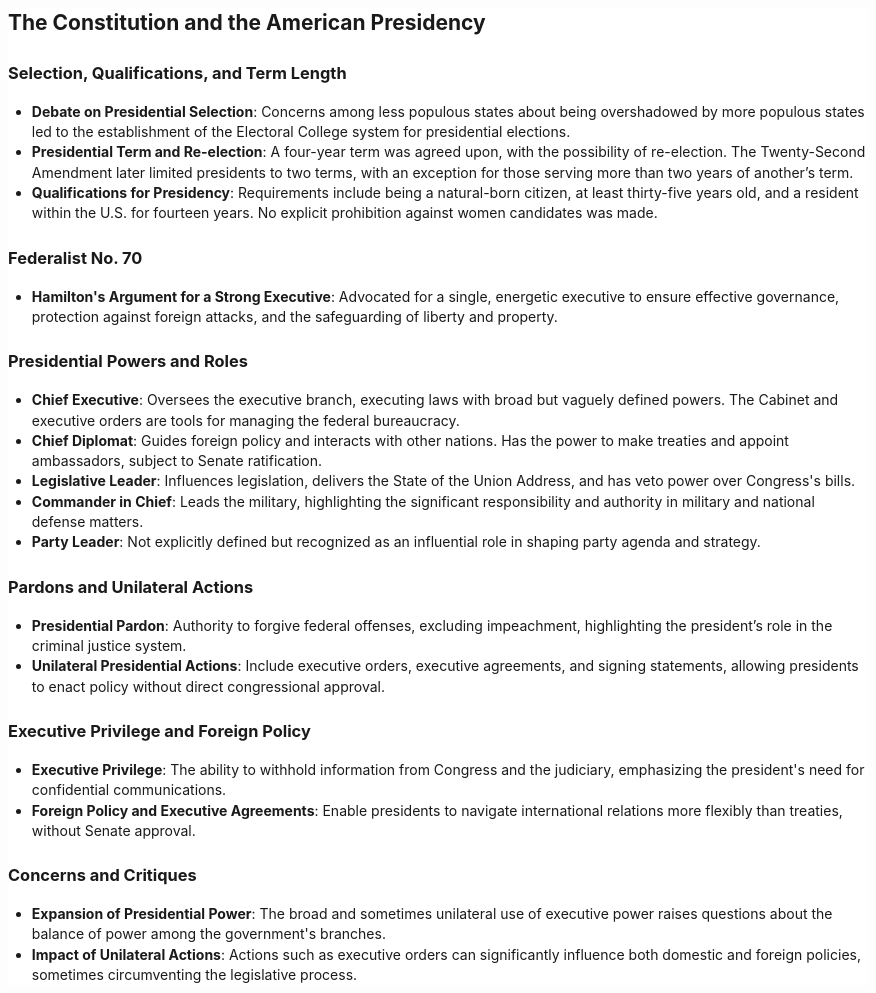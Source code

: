 ## The Constitution and the American Presidency

### Selection, Qualifications, and Term Length

- **Debate on Presidential Selection**: Concerns among less populous states about being overshadowed by more populous states led to the establishment of the Electoral College system for presidential elections.
- **Presidential Term and Re-election**: A four-year term was agreed upon, with the possibility of re-election. The Twenty-Second Amendment later limited presidents to two terms, with an exception for those serving more than two years of another’s term.
- **Qualifications for Presidency**: Requirements include being a natural-born citizen, at least thirty-five years old, and a resident within the U.S. for fourteen years. No explicit prohibition against women candidates was made.

### Federalist No. 70

- **Hamilton's Argument for a Strong Executive**: Advocated for a single, energetic executive to ensure effective governance, protection against foreign attacks, and the safeguarding of liberty and property.

### Presidential Powers and Roles

- **Chief Executive**: Oversees the executive branch, executing laws with broad but vaguely defined powers. The Cabinet and executive orders are tools for managing the federal bureaucracy.
- **Chief Diplomat**: Guides foreign policy and interacts with other nations. Has the power to make treaties and appoint ambassadors, subject to Senate ratification.
- **Legislative Leader**: Influences legislation, delivers the State of the Union Address, and has veto power over Congress's bills.
- **Commander in Chief**: Leads the military, highlighting the significant responsibility and authority in military and national defense matters.
- **Party Leader**: Not explicitly defined but recognized as an influential role in shaping party agenda and strategy.

### Pardons and Unilateral Actions

- **Presidential Pardon**: Authority to forgive federal offenses, excluding impeachment, highlighting the president’s role in the criminal justice system.
- **Unilateral Presidential Actions**: Include executive orders, executive agreements, and signing statements, allowing presidents to enact policy without direct congressional approval.

### Executive Privilege and Foreign Policy

- **Executive Privilege**: The ability to withhold information from Congress and the judiciary, emphasizing the president's need for confidential communications.
- **Foreign Policy and Executive Agreements**: Enable presidents to navigate international relations more flexibly than treaties, without Senate approval.

### Concerns and Critiques

- **Expansion of Presidential Power**: The broad and sometimes unilateral use of executive power raises questions about the balance of power among the government's branches.
- **Impact of Unilateral Actions**: Actions such as executive orders can significantly influence both domestic and foreign policies, sometimes circumventing the legislative process.
